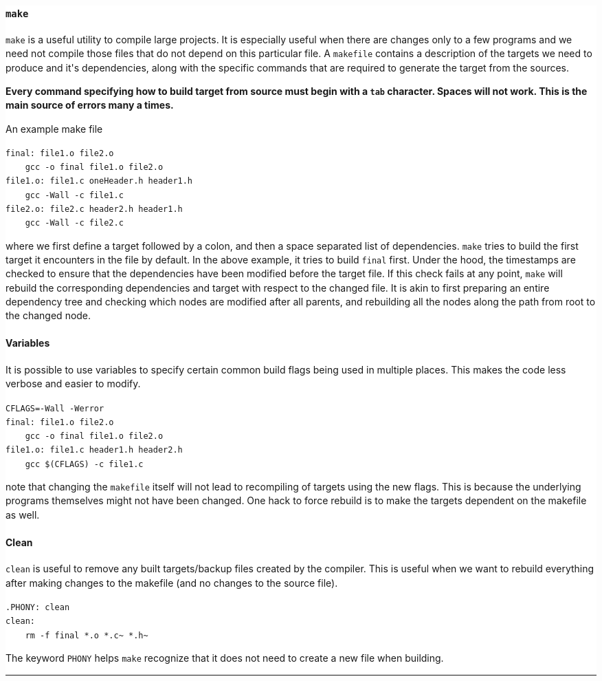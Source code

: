 ### `make`
`make` is a useful utility to compile large projects. It is especially useful when there are changes only to a few programs and we need not compile those files that do not depend on this particular file. A `makefile` contains a description of the targets we need to produce and it's dependencies, along with the specific commands that are required to generate the target from the sources.

**Every command specifying how to build target from source must begin with a `tab` character. Spaces will not work. This is the main source of errors many a times.**

An example make file
```shell
final: file1.o file2.o
    gcc -o final file1.o file2.o
file1.o: file1.c oneHeader.h header1.h
    gcc -Wall -c file1.c
file2.o: file2.c header2.h header1.h
    gcc -Wall -c file2.c
```
where we first define a target followed by a colon, and then a space separated list of dependencies. `make` tries to build the first target it encounters in the file by default. In the above example, it tries to build `final` first. Under the hood, the timestamps are checked to ensure that the dependencies have been modified before the target file. If this check fails at any point, `make` will rebuild the corresponding dependencies and target with respect to the changed file. It is akin to first preparing an entire dependency tree and checking which nodes are modified after all parents, and rebuilding all the nodes along the path from root to the changed node.

#### Variables
It is possible to use variables to specify certain common build flags being used in multiple places. This makes the code less verbose and easier to modify.
```shell
CFLAGS=-Wall -Werror
final: file1.o file2.o
    gcc -o final file1.o file2.o
file1.o: file1.c header1.h header2.h
    gcc $(CFLAGS) -c file1.c
```
note that changing the `makefile` itself will not lead to recompiling of targets using the new flags. This is because the underlying programs themselves might not have been changed. One hack to force rebuild is to make the targets dependent on the makefile as well.

#### Clean
`clean` is useful to remove any built targets/backup files created by the compiler. This is useful when we want to rebuild everything after making changes to the makefile (and no changes to the source file).
```shell
.PHONY: clean
clean:
    rm -f final *.o *.c~ *.h~
```
The keyword `PHONY` helps `make` recognize that it does not need to create a new file when building.
***
